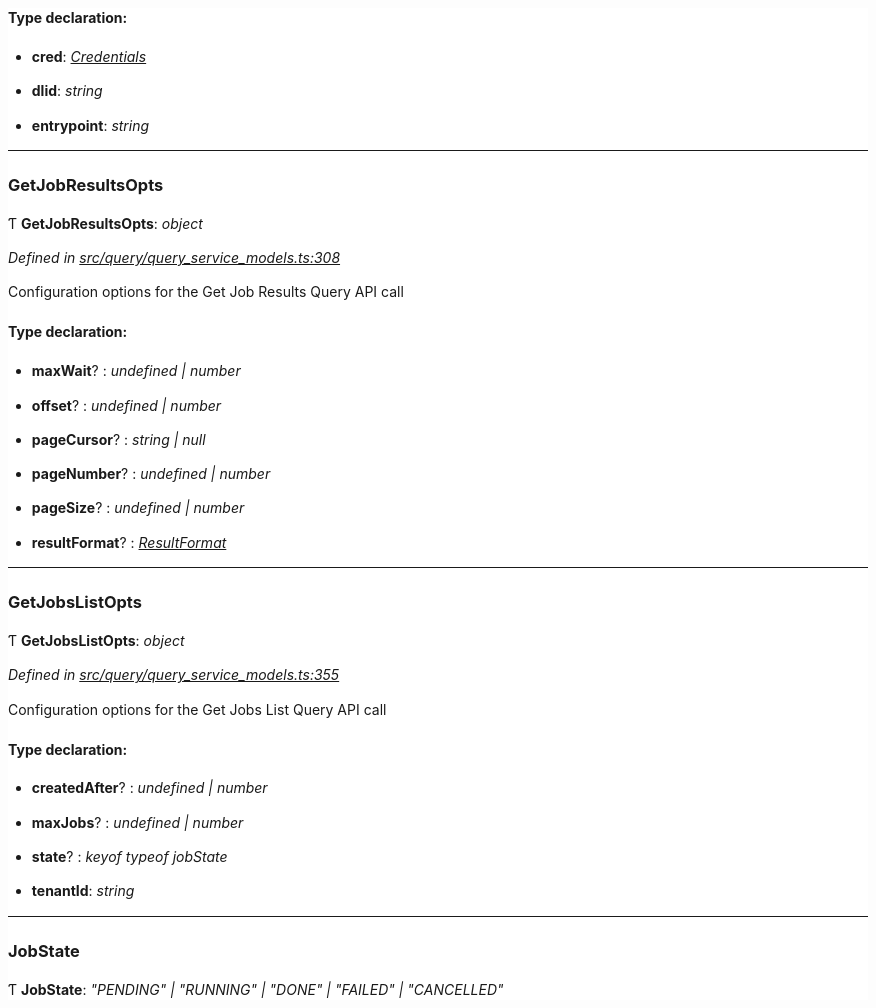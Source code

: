 #### Type declaration:

* **cred**: *[Credentials](interfaces/credentials.md)*

* **dlid**: *string*

* **entrypoint**: *string*

___

###  GetJobResultsOpts

Ƭ **GetJobResultsOpts**: *object*

*Defined in [src/query/query_service_models.ts:308](https://github.com/xhoms/pan-cortex-data-lake-nodejs/blob/dcdea9e/src/query/query_service_models.ts#L308)*

Configuration options for the Get Job Results Query API call

#### Type declaration:

* **maxWait**? : *undefined | number*

* **offset**? : *undefined | number*

* **pageCursor**? : *string | null*

* **pageNumber**? : *undefined | number*

* **pageSize**? : *undefined | number*

* **resultFormat**? : *[ResultFormat](README.md#resultformat)*

___

###  GetJobsListOpts

Ƭ **GetJobsListOpts**: *object*

*Defined in [src/query/query_service_models.ts:355](https://github.com/xhoms/pan-cortex-data-lake-nodejs/blob/dcdea9e/src/query/query_service_models.ts#L355)*

Configuration options for the Get Jobs List Query API call

#### Type declaration:

* **createdAfter**? : *undefined | number*

* **maxJobs**? : *undefined | number*

* **state**? : *keyof typeof jobState*

* **tenantId**: *string*

___

###  JobState

Ƭ **JobState**: *"PENDING" | "RUNNING" | "DONE" | "FAILED" | "CANCELLED"*
